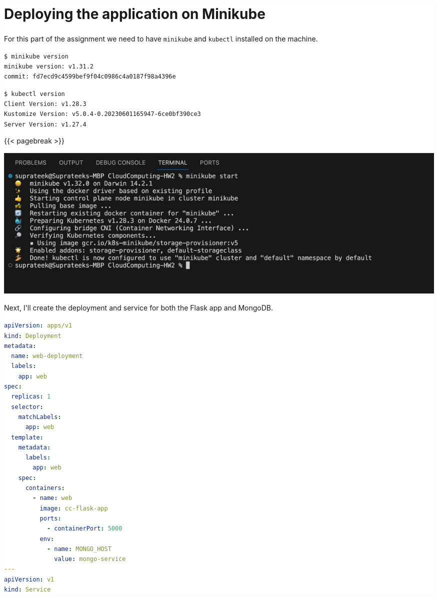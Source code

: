 # Deploying the application on Minikube

For this part of the assignment we need to have `minikube` and `kubectl` installed on the machine.

```
$ minikube version
minikube version: v1.31.2
commit: fd7ecd9c4599bef9f04c0986c4a0187f98a4396e
```

```
$ kubectl version
Client Version: v1.28.3
Kustomize Version: v5.0.4-0.20230601165947-6ce0bf390ce3
Server Version: v1.27.4
```

{{< pagebreak >}}

![minikube start](./screenshots/minikube-start.png)

Next, I'll create the deployment and service for both the Flask app and MongoDB.

```yaml
apiVersion: apps/v1
kind: Deployment
metadata:
  name: web-deployment
  labels:
    app: web
spec:
  replicas: 1
  selector:
    matchLabels:
      app: web
  template:
    metadata:
      labels:
        app: web
    spec:
      containers:
        - name: web
          image: cc-flask-app
          ports:
            - containerPort: 5000
          env:
            - name: MONGO_HOST
              value: mongo-service
---
apiVersion: v1
kind: Service
```